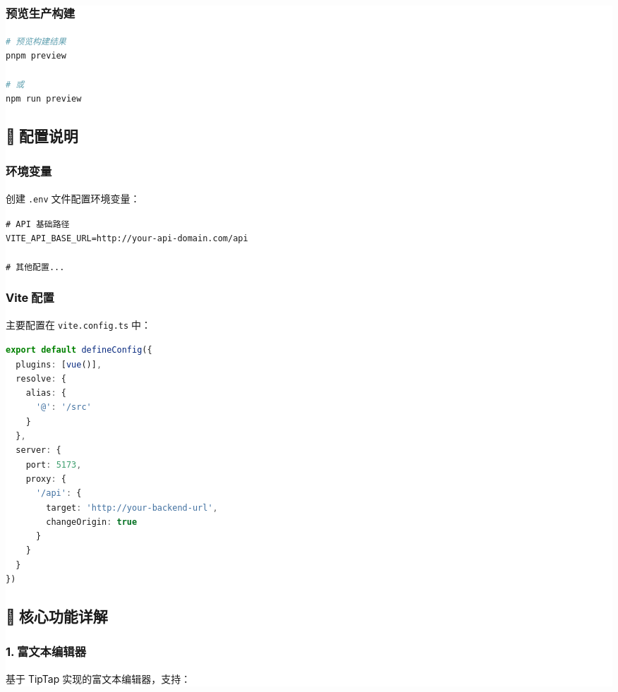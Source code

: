 ### 预览生产构建

```bash
# 预览构建结果
pnpm preview

# 或
npm run preview
```

## 🔧 配置说明

### 环境变量

创建 `.env` 文件配置环境变量：

```env
# API 基础路径
VITE_API_BASE_URL=http://your-api-domain.com/api

# 其他配置...
```

### Vite 配置

主要配置在 `vite.config.ts` 中：

```typescript
export default defineConfig({
  plugins: [vue()],
  resolve: {
    alias: {
      '@': '/src'
    }
  },
  server: {
    port: 5173,
    proxy: {
      '/api': {
        target: 'http://your-backend-url',
        changeOrigin: true
      }
    }
  }
})
```

## 📖 核心功能详解

### 1. 富文本编辑器

基于 TipTap 实现的富文本编辑器，支持：
